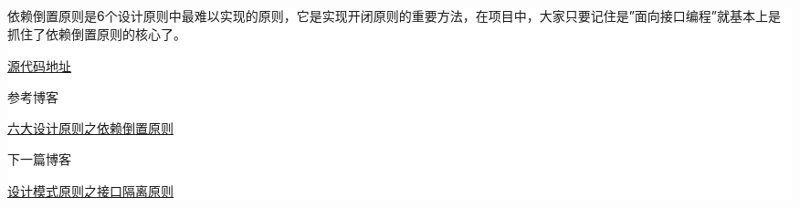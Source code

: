 依赖倒置原则是6个设计原则中最难以实现的原则，它是实现开闭原则的重要方法，在项目中，大家只要记住是”面向接口编程”就基本上是抓住了依赖倒置原则的核心了。

[源代码地址](https://github.com/NPOpenSource/designPattern)

参考博客

[六大设计原则之依赖倒置原则](https://blog.csdn.net/hfreeman2008/article/details/52289571)

下一篇博客

[设计模式原则之接口隔离原则](https://www.jianshu.com/p/f411d6f477ac)